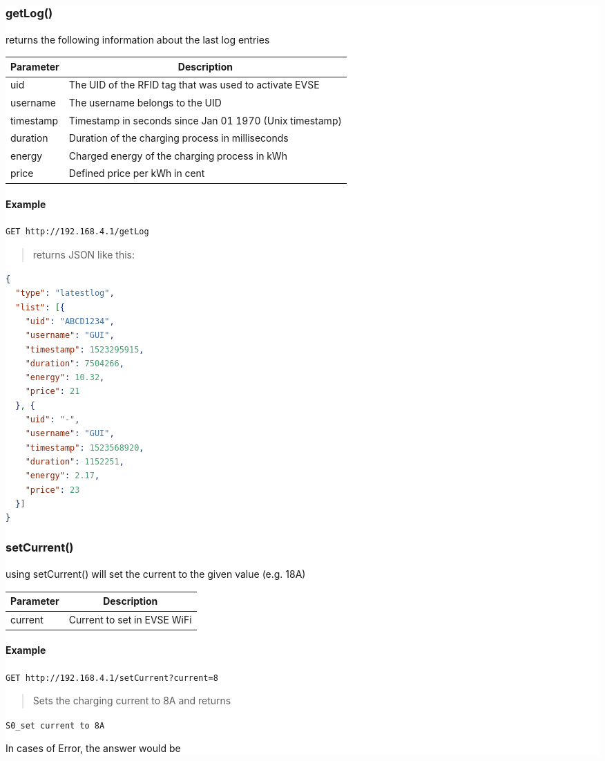 ### getLog()
returns the following information about the last log entries

Parameter | Description
--------- | -----------
uid | The UID of the RFID tag that was used to activate EVSE
username | The username belongs to the UID
timestamp | Timestamp in seconds since Jan 01 1970 (Unix timestamp)
duration | Duration of the charging process in milliseconds
energy | Charged energy of the charging process in kWh
price | Defined price per kWh in cent

#### Example
`GET http://192.168.4.1/getLog`

> returns JSON like this:

```json
{
  "type": "latestlog",
  "list": [{
    "uid": "ABCD1234",
    "username": "GUI",
    "timestamp": 1523295915,
    "duration": 7504266,
    "energy": 10.32,
    "price": 21
  }, {
    "uid": "-",
    "username": "GUI",
    "timestamp": 1523568920,
    "duration": 1152251,
    "energy": 2.17,
    "price": 23
  }]
}
```

### setCurrent()
using setCurrent() will set the current to the given value (e.g. 18A)

Parameter | Description
--------- | -----------
current | Current to set in EVSE WiFi

#### Example

`GET http://192.168.4.1/setCurrent?current=8`

> Sets the charging current  to 8A and returns

```text
S0_set current to 8A
```
In cases of Error, the answer would be
